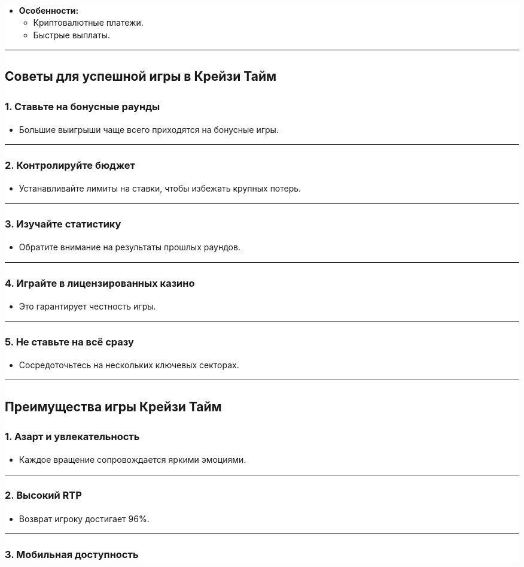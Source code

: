 * **Особенности:**
  * Криптовалютные платежи.
  * Быстрые выплаты.

***

## Советы для успешной игры в Крейзи Тайм

### 1. **Ставьте на бонусные раунды**

* Большие выигрыши чаще всего приходятся на бонусные игры.

***

### 2. **Контролируйте бюджет**

* Устанавливайте лимиты на ставки, чтобы избежать крупных потерь.

***

### 3. **Изучайте статистику**

* Обратите внимание на результаты прошлых раундов.

***

### 4. **Играйте в лицензированных казино**

* Это гарантирует честность игры.

***

### 5. **Не ставьте на всё сразу**

* Сосредоточьтесь на нескольких ключевых секторах.

***

## Преимущества игры Крейзи Тайм

### 1. **Азарт и увлекательность**

* Каждое вращение сопровождается яркими эмоциями.

***

### 2. **Высокий RTP**

* Возврат игроку достигает 96%.

***

### 3. **Мобильная доступность**
